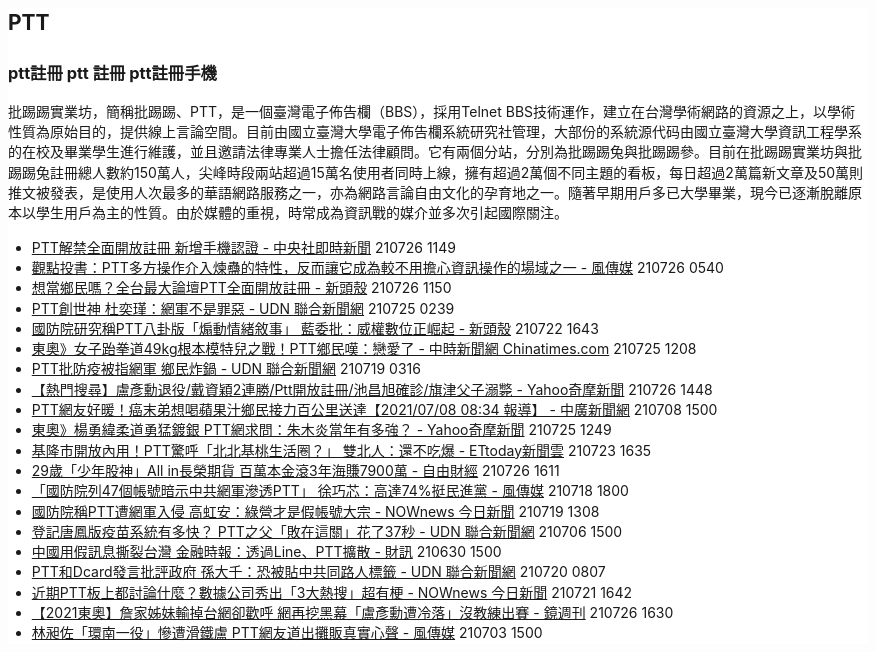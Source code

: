 ## PTT

### ptt註冊 ptt 註冊 ptt註冊手機

批踢踢實業坊，簡稱批踢踢、PTT，是一個臺灣電子佈告欄（BBS），採用Telnet BBS技術運作，建立在台灣學術網路的資源之上，以學術性質為原始目的，提供線上言論空間。目前由國立臺灣大學電子佈告欄系統研究社管理，大部份的系統源代码由國立臺灣大學資訊工程學系的在校及畢業學生進行維護，並且邀請法律專業人士擔任法律顧問。它有兩個分站，分別為批踢踢兔與批踢踢參。目前在批踢踢實業坊與批踢踢兔註冊總人數約150萬人，尖峰時段兩站超過15萬名使用者同時上線，擁有超過2萬個不同主題的看板，每日超過2萬篇新文章及50萬則推文被發表，是使用人次最多的華語網路服務之一，亦為網路言論自由文化的孕育地之一。隨著早期用戶多已大學畢業，現今已逐漸脫離原本以學生用戶為主的性質。由於媒體的重視，時常成為資訊戰的媒介並多次引起國際關注。


- [PTT解禁全面開放註冊 新增手機認證 - 中央社即時新聞](https://www.cna.com.tw/news/firstnews/202107260059.aspx "PTT解禁全面開放註冊 新增手機認證 - 中央社即時新聞") 210726 1149
- [觀點投書：PTT多方操作介入煉蠱的特性，反而讓它成為較不用擔心資訊操作的場域之一 - 風傳媒](https://www.storm.mg/article/3833365 "觀點投書：PTT多方操作介入煉蠱的特性，反而讓它成為較不用擔心資訊操作的場域之一 - 風傳媒") 210726 0540
- [想當鄉民嗎？全台最大論壇PTT全面開放註冊 - 新頭殼](https://newtalk.tw/news/view/2021-07-26/610205 "想當鄉民嗎？全台最大論壇PTT全面開放註冊 - 新頭殼") 210726 1150
- [PTT創世神 杜奕瑾：網軍不是罪惡 - UDN 聯合新聞網](https://udn.com/news/story/6656/5625421 "PTT創世神 杜奕瑾：網軍不是罪惡 - UDN 聯合新聞網") 210725 0239
- [國防院研究稱PTT八卦版「煽動情緒敘事」 藍委批：威權數位正崛起 - 新頭殼](https://newtalk.tw/news/view/2021-07-22/608474 "國防院研究稱PTT八卦版「煽動情緒敘事」 藍委批：威權數位正崛起 - 新頭殼") 210722 1643
- [東奧》女子跆拳道49kg根本模特兒之戰！PTT鄉民嘆：戀愛了 - 中時新聞網 Chinatimes.com](https://www.chinatimes.com/realtimenews/20210725002126-260403 "東奧》女子跆拳道49kg根本模特兒之戰！PTT鄉民嘆：戀愛了 - 中時新聞網 Chinatimes.com") 210725 1208
- [PTT批防疫被指網軍 鄉民炸鍋 - UDN 聯合新聞網](https://udn.com/news/story/10930/5610682 "PTT批防疫被指網軍 鄉民炸鍋 - UDN 聯合新聞網") 210719 0316
- [【熱門搜尋】盧彥勳退役/戴資穎2連勝/Ptt開放註冊/池昌旭確診/旗津父子溺斃 - Yahoo奇摩新聞](https://tw.news.yahoo.com/%E3%80%90%E7%86%B1%E9%96%80%E6%90%9C%E5%B0%8B%E3%80%91%E7%9B%A7%E5%BD%A5%E5%8B%B3%E9%80%80%E5%BD%B9%E6%88%B4%E8%B3%87%E7%A9%8E-2-%E9%80%A3%E5%8B%9D-ptt%E9%96%8B%E6%94%BE%E8%A8%BB%E5%86%8A%E6%B1%A0%E6%98%8C%E6%97%AD%E7%A2%BA%E8%A8%BA%E6%97%97%E6%B4%A5%E7%88%B6%E5%AD%90%E6%BA%BA%E6%96%83-064840737.html "【熱門搜尋】盧彥勳退役/戴資穎2連勝/Ptt開放註冊/池昌旭確診/旗津父子溺斃 - Yahoo奇摩新聞") 210726 1448
- [PTT網友好暖！癌末弟想喝蘋果汁鄉民接力百公里送達【2021/07/08 08:34 報導】 - 中廣新聞網](https://www.bcc.com.tw/newsView.6609488 "PTT網友好暖！癌末弟想喝蘋果汁鄉民接力百公里送達【2021/07/08 08:34 報導】 - 中廣新聞網") 210708 1500
- [東奧》楊勇緯柔道勇猛鍍銀 PTT網求問：朱木炎當年有多強？ - Yahoo奇摩新聞](https://tw.news.yahoo.com/%E6%9D%B1%E5%A5%A7-%E6%A5%8A%E5%8B%87%E7%B7%AF%E6%9F%94%E9%81%93%E5%8B%87%E7%8C%9B%E9%8D%8D%E9%8A%80-ptt%E7%B6%B2%E6%B1%82%E5%95%8F-%E6%9C%B1%E6%9C%A8%E7%82%8E%E7%95%B6%E5%B9%B4%E6%9C%89%E5%A4%9A%E5%BC%B7-044933166.html "東奧》楊勇緯柔道勇猛鍍銀 PTT網求問：朱木炎當年有多強？ - Yahoo奇摩新聞") 210725 1249
- [基隆市開放內用！PTT驚呼「北北基桃生活圈？」 雙北人：還不吃爆 - ETtoday新聞雲](https://www.ettoday.net/news/20210723/2038355.htm "基隆市開放內用！PTT驚呼「北北基桃生活圈？」 雙北人：還不吃爆 - ETtoday新聞雲") 210723 1635
- [29歲「少年股神」All in長榮期貨 百萬本金滾3年海賺7900萬 - 自由財經](https://ec.ltn.com.tw/article/breakingnews/3616568 "29歲「少年股神」All in長榮期貨 百萬本金滾3年海賺7900萬 - 自由財經") 210726 1611
- [「國防院列47個帳號暗示中共網軍滲透PTT」 徐巧芯：高達74%挺民進黨 - 風傳媒](https://www.storm.mg/article/3824744 "「國防院列47個帳號暗示中共網軍滲透PTT」 徐巧芯：高達74%挺民進黨 - 風傳媒") 210718 1800
- [國防院稱PTT遭網軍入侵 高虹安：綠營才是假帳號大宗 - NOWnews 今日新聞](https://www.nownews.com/news/5329918 "國防院稱PTT遭網軍入侵 高虹安：綠營才是假帳號大宗 - NOWnews 今日新聞") 210719 1308
- [登記唐鳳版疫苗系統有多快？ PTT之父「敗在這關」花了37秒 - UDN 聯合新聞網](https://udn.com/news/story/122190/5582850 "登記唐鳳版疫苗系統有多快？ PTT之父「敗在這關」花了37秒 - UDN 聯合新聞網") 210706 1500
- [中國用假訊息撕裂台灣 金融時報：透過Line、PTT擴散 - 財訊](https://www.wealth.com.tw/home/articles/32548 "中國用假訊息撕裂台灣 金融時報：透過Line、PTT擴散 - 財訊") 210630 1500
- [PTT和Dcard發言批評政府 孫大千：恐被貼中共同路人標籤 - UDN 聯合新聞網](https://udn.com/news/story/6656/5613320 "PTT和Dcard發言批評政府 孫大千：恐被貼中共同路人標籤 - UDN 聯合新聞網") 210720 0807
- [近期PTT板上都討論什麼？數據公司秀出「3大熱搜」超有梗 - NOWnews 今日新聞](https://www.nownews.com/news/5332581 "近期PTT板上都討論什麼？數據公司秀出「3大熱搜」超有梗 - NOWnews 今日新聞") 210721 1642
- [【2021東奧】詹家姊妹輸掉台網卻歡呼 網再挖黑幕「盧彥勳遭冷落」沒教練出賽 - 鏡週刊](https://www.mirrormedia.mg/story/20210726edi038/ "【2021東奧】詹家姊妹輸掉台網卻歡呼 網再挖黑幕「盧彥勳遭冷落」沒教練出賽 - 鏡週刊") 210726 1630
- [林昶佐「環南一役」慘遭滑鐵盧 PTT網友道出攤販真實心聲 - 風傳媒](https://www.storm.mg/article/3791622 "林昶佐「環南一役」慘遭滑鐵盧 PTT網友道出攤販真實心聲 - 風傳媒") 210703 1500
